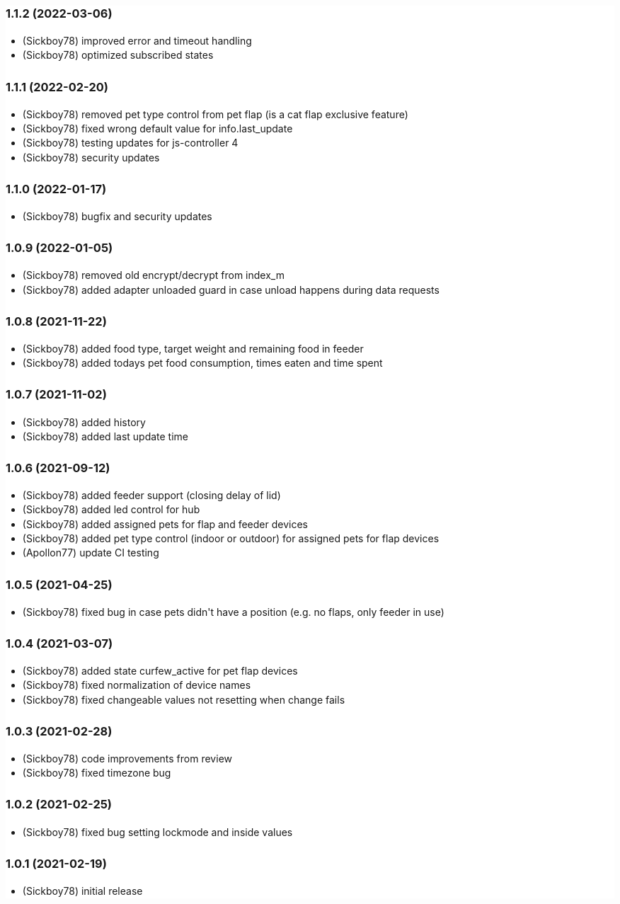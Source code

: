 ### 1.1.2 (2022-03-06)
* (Sickboy78) improved error and timeout handling
* (Sickboy78) optimized subscribed states

### 1.1.1 (2022-02-20)
* (Sickboy78) removed pet type control from pet flap (is a cat flap exclusive feature)
* (Sickboy78) fixed wrong default value for info.last_update
* (Sickboy78) testing updates for js-controller 4
* (Sickboy78) security updates

### 1.1.0 (2022-01-17)
* (Sickboy78) bugfix and security updates

### 1.0.9 (2022-01-05)
* (Sickboy78) removed old encrypt/decrypt from index_m
* (Sickboy78) added adapter unloaded guard in case unload happens during data requests

### 1.0.8 (2021-11-22)
* (Sickboy78) added food type, target weight and remaining food in feeder
* (Sickboy78) added todays pet food consumption, times eaten and time spent

### 1.0.7 (2021-11-02)
* (Sickboy78) added history
* (Sickboy78) added last update time

### 1.0.6 (2021-09-12)
* (Sickboy78) added feeder support (closing delay of lid)
* (Sickboy78) added led control for hub
* (Sickboy78) added assigned pets for flap and feeder devices
* (Sickboy78) added pet type control (indoor or outdoor) for assigned pets for flap devices
* (Apollon77) update CI testing

### 1.0.5 (2021-04-25)
* (Sickboy78) fixed bug in case pets didn't have a position (e.g. no flaps, only feeder in use)

### 1.0.4 (2021-03-07)
* (Sickboy78) added state curfew_active for pet flap devices
* (Sickboy78) fixed normalization of device names
* (Sickboy78) fixed changeable values not resetting when change fails

### 1.0.3 (2021-02-28)
* (Sickboy78) code improvements from review
* (Sickboy78) fixed timezone bug

### 1.0.2 (2021-02-25)
* (Sickboy78) fixed bug setting lockmode and inside values

### 1.0.1 (2021-02-19)
* (Sickboy78) initial release
